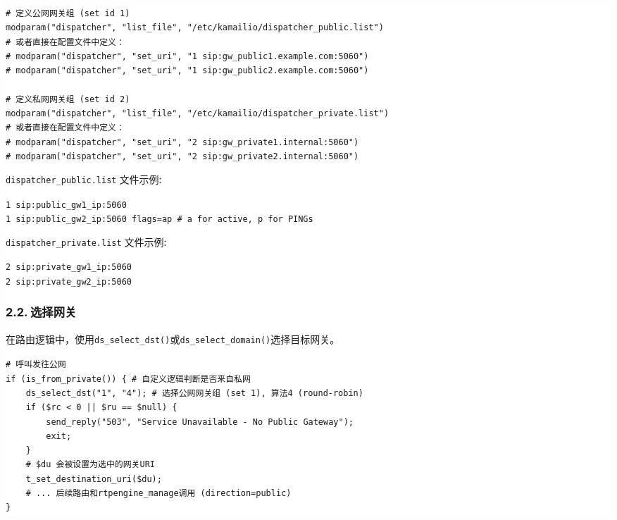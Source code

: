     # 定义公网网关组 (set id 1)
    modparam("dispatcher", "list_file", "/etc/kamailio/dispatcher_public.list")
    # 或者直接在配置文件中定义：
    # modparam("dispatcher", "set_uri", "1 sip:gw_public1.example.com:5060")
    # modparam("dispatcher", "set_uri", "1 sip:gw_public2.example.com:5060")
    
    # 定义私网网关组 (set id 2)
    modparam("dispatcher", "list_file", "/etc/kamailio/dispatcher_private.list")
    # 或者直接在配置文件中定义：
    # modparam("dispatcher", "set_uri", "2 sip:gw_private1.internal:5060")
    # modparam("dispatcher", "set_uri", "2 sip:gw_private2.internal:5060")

`dispatcher_public.list` 文件示例:

    1 sip:public_gw1_ip:5060
    1 sip:public_gw2_ip:5060 flags=ap # a for active, p for PINGs

`dispatcher_private.list` 文件示例:

    2 sip:private_gw1_ip:5060
    2 sip:private_gw2_ip:5060

### 2.2. 选择网关

在路由逻辑中，使用`ds_select_dst()`或`ds_select_domain()`选择目标网关。

    # 呼叫发往公网
    if (is_from_private()) { # 自定义逻辑判断是否来自私网
        ds_select_dst("1", "4"); # 选择公网网关组 (set 1), 算法4 (round-robin)
        if ($rc < 0 || $ru == $null) {
            send_reply("503", "Service Unavailable - No Public Gateway");
            exit;
        }
        # $du 会被设置为选中的网关URI
        t_set_destination_uri($du);
        # ... 后续路由和rtpengine_manage调用 (direction=public)
    }
    
